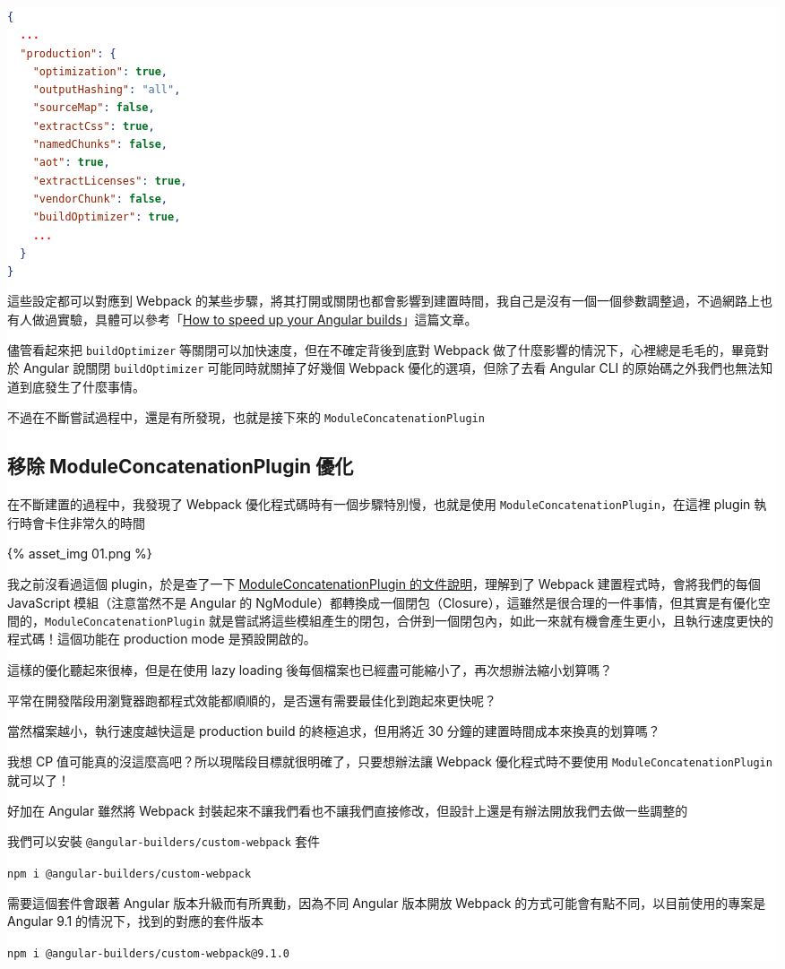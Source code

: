 ```json
{
  ...
  "production": {
    "optimization": true,
    "outputHashing": "all",
    "sourceMap": false,
    "extractCss": true,
    "namedChunks": false,
    "aot": true,
    "extractLicenses": true,
    "vendorChunk": false,
    "buildOptimizer": true,
    ...
  }
}
```

這些設定都可以對應到 Webpack 的某些步驟，將其打開或關閉也都會影響到建置時間，我自己是沒有一個一個參數調整過，不過網路上也有人做過實驗，具體可以參考「[How to speed up your Angular builds](https://www.bitovi.com/blog/how-to-speed-up-your-angular-builds)」這篇文章。

儘管看起來把 `buildOptimizer` 等關閉可以加快速度，但在不確定背後到底對 Webpack 做了什麼影響的情況下，心裡總是毛毛的，畢竟對於 Angular 說關閉 `buildOptimizer` 可能同時就關掉了好幾個 Webpack 優化的選項，但除了去看 Angular CLI 的原始碼之外我們也無法知道到底發生了什麼事情。

不過在不斷嘗試過程中，還是有所發現，也就是接下來的 `ModuleConcatenationPlugin`

## 移除 ModuleConcatenationPlugin 優化

在不斷建置的過程中，我發現了 Webpack 優化程式碼時有一個步驟特別慢，也就是使用 `ModuleConcatenationPlugin`，在這裡 plugin 執行時會卡住非常久的時間

{% asset_img 01.png %}

我之前沒看過這個 plugin，於是查了一下 [ModuleConcatenationPlugin 的文件說明](https://webpack.js.org/plugins/module-concatenation-plugin/)，理解到了 Webpack 建置程式時，會將我們的每個 JavaScript 模組（注意當然不是 Angular 的 NgModule）都轉換成一個閉包（Closure），這雖然是很合理的一件事情，但其實是有優化空間的，`ModuleConcatenationPlugin` 就是嘗試將這些模組產生的閉包，合併到一個閉包內，如此一來就有機會產生更小，且執行速度更快的程式碼！這個功能在 production mode 是預設開啟的。

這樣的優化聽起來很棒，但是在使用 lazy loading 後每個檔案也已經盡可能縮小了，再次想辦法縮小划算嗎？

平常在開發階段用瀏覽器跑都程式效能都順順的，是否還有需要最佳化到跑起來更快呢？

當然檔案越小，執行速度越快這是 production build 的終極追求，但用將近 30 分鐘的建置時間成本來換真的划算嗎？

我想 CP 值可能真的沒這麼高吧？所以現階段目標就很明確了，只要想辦法讓 Webpack 優化程式時不要使用 `ModuleConcatenationPlugin` 就可以了！

好加在 Angular 雖然將 Webpack 封裝起來不讓我們看也不讓我們直接修改，但設計上還是有辦法開放我們去做一些調整的

我們可以安裝 `@angular-builders/custom-webpack` 套件

```sh
npm i @angular-builders/custom-webpack
```

需要這個套件會跟著 Angular 版本升級而有所異動，因為不同 Angular 版本開放 Webpack 的方式可能會有點不同，以目前使用的專案是 Angular 9.1 的情況下，找到的對應的套件版本

```sh
npm i @angular-builders/custom-webpack@9.1.0
```
